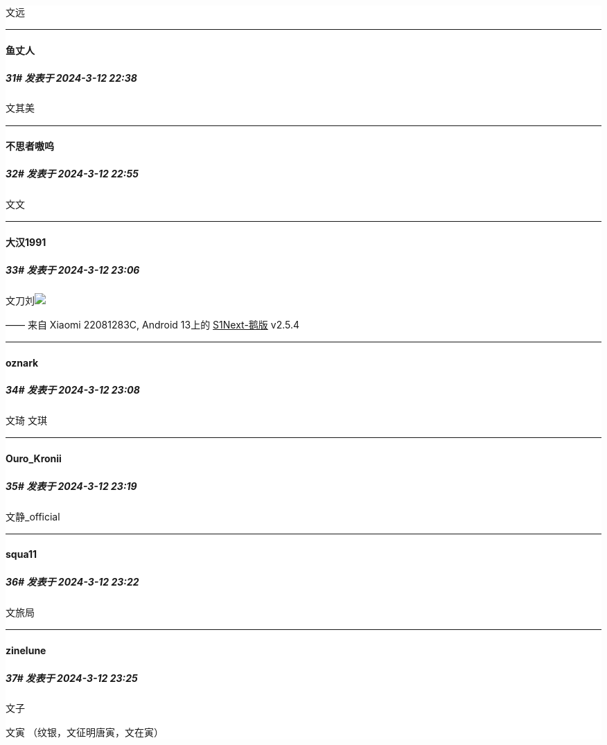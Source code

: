 文远

*****

####  鱼丈人  
##### 31#       发表于 2024-3-12 22:38

文其美

*****

####  不思者嗷呜  
##### 32#       发表于 2024-3-12 22:55

文文

*****

####  大汉1991  
##### 33#       发表于 2024-3-12 23:06

文刀刘<img src="https://static.saraba1st.com/image/smiley/face2017/085.png" referrerpolicy="no-referrer">

—— 来自 Xiaomi 22081283C, Android 13上的 [S1Next-鹅版](https://github.com/ykrank/S1-Next/releases) v2.5.4

*****

####  oznark  
##### 34#       发表于 2024-3-12 23:08

文琦 文琪

*****

####  Ouro_Kronii  
##### 35#       发表于 2024-3-12 23:19

文静_official

*****

####  squa11  
##### 36#       发表于 2024-3-12 23:22

文旅局

*****

####  zinelune  
##### 37#       发表于 2024-3-12 23:25

文子

文寅 （纹银，文征明唐寅，文在寅）
